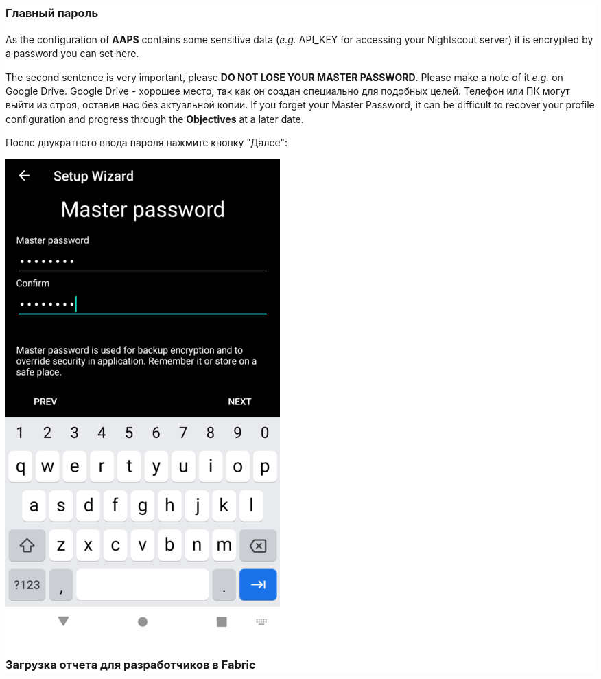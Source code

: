 
### Главный пароль

As the configuration of **AAPS** contains some sensitive data (_e.g._ API_KEY for accessing your Nightscout server) it is encrypted by a password you can set here.

The second sentence is very important, please **DO NOT LOSE YOUR MASTER PASSWORD**. Please make a note of it _e.g._ on Google Drive. Google Drive - хорошее место, так как он создан специально для подобных целей. Телефон или ПК могут выйти из строя, оставив нас без актуальной копии. If you forget your Master Password, it can be difficult to recover your profile configuration and progress through the **Objectives** at a later date.

После двукратного ввода пароля нажмите кнопку "Далее":

![изображение](../images/setup-wizard/Screenshot_20231202_130122.png)


### Загрузка отчета для разработчиков в Fabric

